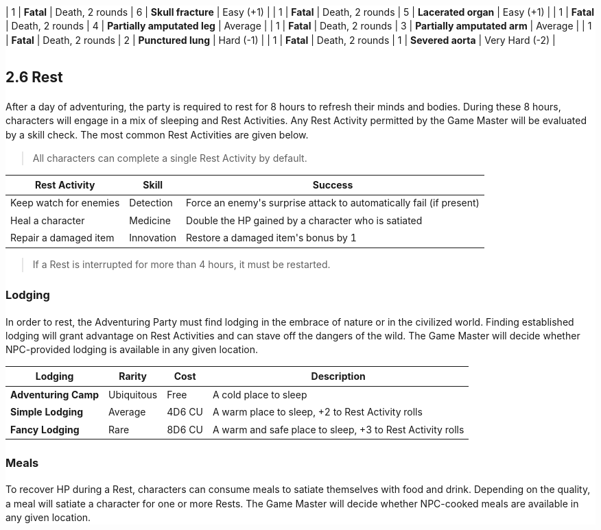 | 1   | **Fatal**    | Death, 2 rounds    | 6   | **Skull fracture**          | Easy (+1)      |
| 1   | **Fatal**    | Death, 2 rounds    | 5   | **Lacerated organ**         | Easy (+1)      |
| 1   | **Fatal**    | Death, 2 rounds    | 4   | **Partially amputated leg** | Average        |
| 1   | **Fatal**    | Death, 2 rounds    | 3   | **Partially amputated arm** | Average        |
| 1   | **Fatal**    | Death, 2 rounds    | 2   | **Punctured lung**          | Hard (-1)      |
| 1   | **Fatal**    | Death, 2 rounds    | 1   | **Severed aorta**           | Very Hard (-2) |

## 2.6 Rest

After a day of adventuring, the party is required to rest for 8 hours to refresh their minds and bodies.
During these 8 hours, characters will engage in a mix of sleeping and Rest Activities.
Any Rest Activity permitted by the Game Master will be evaluated by a skill check.
The most common Rest Activities are given below.

> All characters can complete a single Rest Activity by default.

| Rest Activity          | Skill      | Success                                                             |
| ---------------------- | ---------- | ------------------------------------------------------------------- |
| Keep watch for enemies | Detection  | Force an enemy's surprise attack to automatically fail (if present) |
| Heal a character       | Medicine   | Double the HP gained by a character who is satiated                 |
| Repair a damaged item  | Innovation | Restore a damaged item's bonus by 1                                 |

> If a Rest is interrupted for more than 4 hours, it must be restarted.

### Lodging

In order to rest, the Adventuring Party must find lodging in the embrace of nature or in the civilized world.
Finding established lodging will grant advantage on Rest Activities and can stave off the dangers of the wild.
The Game Master will decide whether NPC-provided lodging is available in any given location.

| Lodging              | Rarity     | Cost   | Description                                               |
| -------------------- | ---------- | ------ | --------------------------------------------------------- |
| **Adventuring Camp** | Ubiquitous | Free   | A cold place to sleep                                     |
| **Simple Lodging**   | Average    | 4D6 CU | A warm place to sleep, +2 to Rest Activity rolls          |
| **Fancy Lodging**    | Rare       | 8D6 CU | A warm and safe place to sleep, +3 to Rest Activity rolls |

### Meals

To recover HP during a Rest, characters can consume meals to satiate themselves with food and drink.
Depending on the quality, a meal will satiate a character for one or more Rests.
The Game Master will decide whether NPC-cooked meals are available in any given location.
